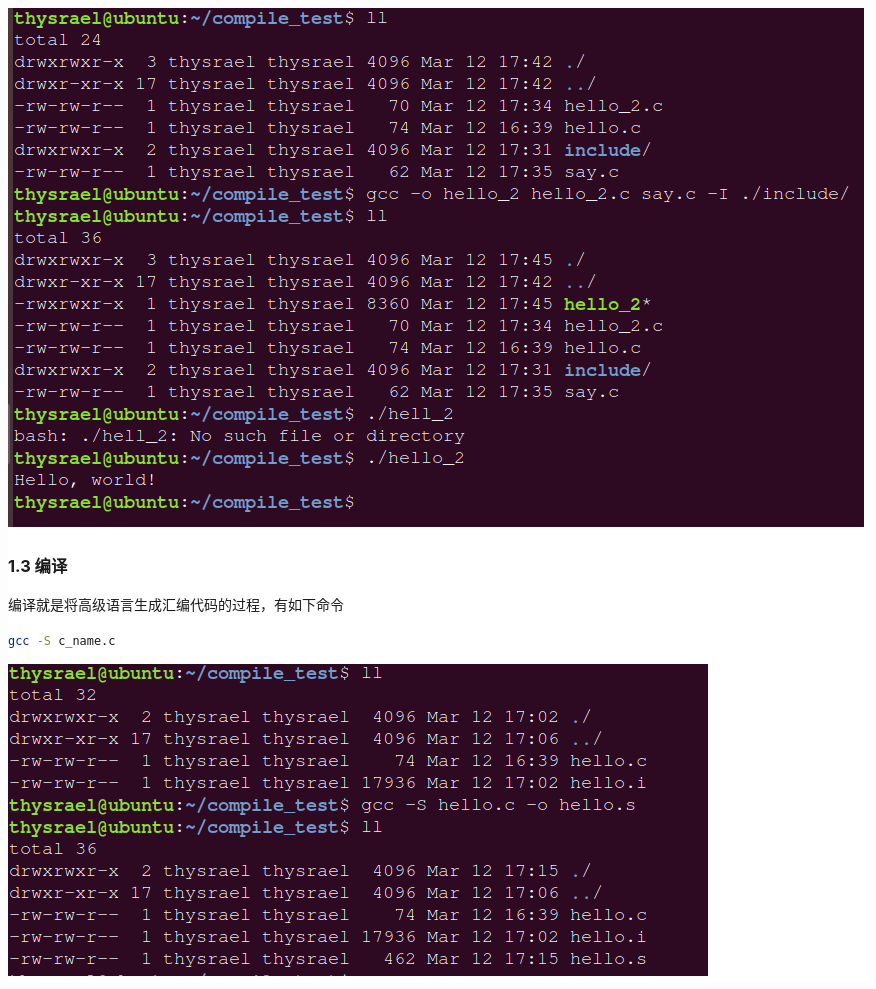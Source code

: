 ![image-20220313094603701](操作系统-编译工具/image-20220313094603701.png)

### 1.3 编译

编译就是将高级语言生成汇编代码的过程，有如下命令

```bash
gcc -S c_name.c
```

![image-20220313091540177](操作系统-编译工具/image-20220313091540177.png)
